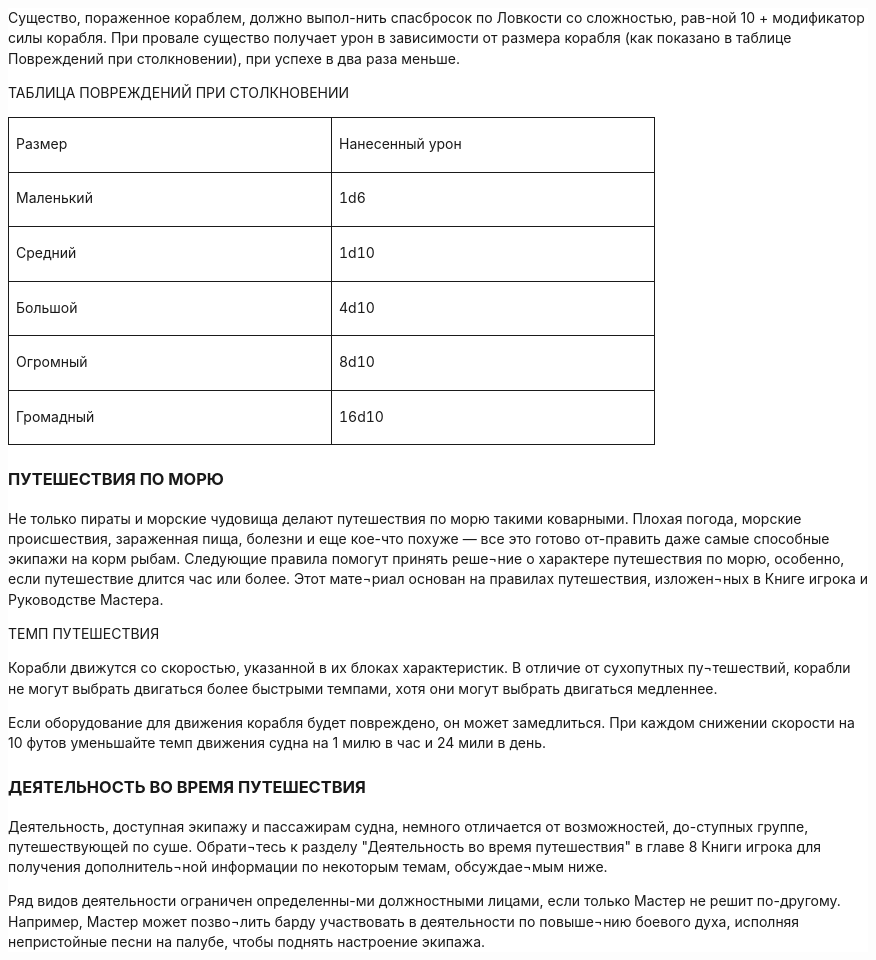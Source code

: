 Существо, пораженное кораблем, должно выпол-нить спасбросок по Ловкости со сложностью, рав-ной 10 + модификатор силы корабля. При провале существо получает урон в зависимости от размера корабля (как показано в таблице Повреждений при столкновении), при успехе в два раза меньше.

ТАБЛИЦА ПОВРЕЖДЕНИЙ ПРИ СТОЛКНОВЕНИИ

<table style="border-collapse:collapse" border="0"><colgroup><col style="width:323px"><col style="width:323px"></colgroup><tbody valign="top"><tr><td style="padding-left: 7px; padding-right: 7px; border-top:  solid 0.5pt; border-left:  solid 0.5pt; border-bottom:  solid 0.5pt; border-right:  solid 0.5pt"><p>Размер</p></td><td style="padding-left: 7px; padding-right: 7px; border-top:  solid 0.5pt; border-left:  none; border-bottom:  solid 0.5pt; border-right:  solid 0.5pt"><p>Нанесенный урон</p></td></tr><tr><td style="padding-left: 7px; padding-right: 7px; border-top:  none; border-left:  solid 0.5pt; border-bottom:  solid 0.5pt; border-right:  solid 0.5pt"><p>Маленький</p></td><td style="padding-left: 7px; padding-right: 7px; border-top:  none; border-left:  none; border-bottom:  solid 0.5pt; border-right:  solid 0.5pt"><p>1d6</p></td></tr><tr><td style="padding-left: 7px; padding-right: 7px; border-top:  none; border-left:  solid 0.5pt; border-bottom:  solid 0.5pt; border-right:  solid 0.5pt"><p>Средний</p></td><td style="padding-left: 7px; padding-right: 7px; border-top:  none; border-left:  none; border-bottom:  solid 0.5pt; border-right:  solid 0.5pt"><p>1d10</p></td></tr><tr><td style="padding-left: 7px; padding-right: 7px; border-top:  none; border-left:  solid 0.5pt; border-bottom:  solid 0.5pt; border-right:  solid 0.5pt"><p>Большой</p></td><td style="padding-left: 7px; padding-right: 7px; border-top:  none; border-left:  none; border-bottom:  solid 0.5pt; border-right:  solid 0.5pt"><p>4d10</p></td></tr><tr><td style="padding-left: 7px; padding-right: 7px; border-top:  none; border-left:  solid 0.5pt; border-bottom:  solid 0.5pt; border-right:  solid 0.5pt"><p>Огромный</p></td><td style="padding-left: 7px; padding-right: 7px; border-top:  none; border-left:  none; border-bottom:  solid 0.5pt; border-right:  solid 0.5pt"><p>8d10</p></td></tr><tr><td style="padding-left: 7px; padding-right: 7px; border-top:  none; border-left:  solid 0.5pt; border-bottom:  solid 0.5pt; border-right:  solid 0.5pt"><p>Громадный</p></td><td style="padding-left: 7px; padding-right: 7px; border-top:  none; border-left:  none; border-bottom:  solid 0.5pt; border-right:  solid 0.5pt"><p>16d10</p></td></tr></tbody></table>

### ПУТЕШЕСТВИЯ ПО МОРЮ

Не только пираты и морские чудовища делают путешествия по морю такими коварными. Плохая погода, морские происшествия, зараженная пища, болезни и еще кое-что похуже — все это готово от-править даже самые способные экипажи на корм рыбам. Следующие правила помогут принять реше¬ние о характере путешествия по морю, особенно, если путешествие длится час или более. Этот мате¬риал основан на правилах путешествия, изложен¬ных в Книге игрока и Руководстве Мастера.

ТЕМП ПУТЕШЕСТВИЯ

Корабли движутся со скоростью, указанной в их блоках характеристик. В отличие от сухопутных пу¬тешествий, корабли не могут выбрать двигаться более быстрыми темпами, хотя они могут выбрать двигаться медленнее.

Если оборудование для движения корабля будет повреждено, он может замедлиться. При каждом снижении скорости на 10 футов уменьшайте темп движения судна на 1 милю в час и 24 мили в день.

### ДЕЯТЕЛЬНОСТЬ ВО ВРЕМЯ ПУТЕШЕСТВИЯ

Деятельность, доступная экипажу и пассажирам судна, немного отличается от возможностей, до-ступных группе, путешествующей по суше. Обрати¬тесь к разделу "Деятельность во время путешествия" в главе 8 Книги игрока для получения дополнитель¬ной информации по некоторым темам, обсуждае¬мым ниже.

Ряд видов деятельности ограничен определенны-ми должностными лицами, если только Мастер не решит по-другому. Например, Мастер может позво¬лить барду участвовать в деятельности по повыше¬нию боевого духа, исполняя непристойные песни на палубе, чтобы поднять настроение экипажа.

